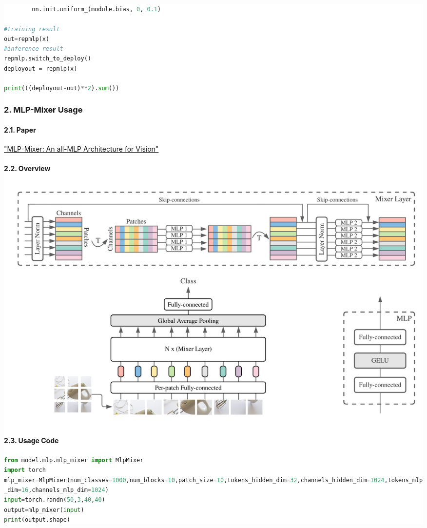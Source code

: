 ```python
        nn.init.uniform_(module.bias, 0, 0.1)

#training result
out=repmlp(x)
#inference result
repmlp.switch_to_deploy()
deployout = repmlp(x)

print(((deployout-out)**2).sum())
```

### 2. MLP-Mixer Usage
#### 2.1. Paper
["MLP-Mixer: An all-MLP Architecture for Vision"](https://arxiv.org/pdf/2105.01601.pdf)

#### 2.2. Overview
![](./model/img/mlpmixer.png)

#### 2.3. Usage Code
```python
from model.mlp.mlp_mixer import MlpMixer
import torch
mlp_mixer=MlpMixer(num_classes=1000,num_blocks=10,patch_size=10,tokens_hidden_dim=32,channels_hidden_dim=1024,tokens_mlp_dim=16,channels_mlp_dim=1024)
input=torch.randn(50,3,40,40)
output=mlp_mixer(input)
print(output.shape)
```
